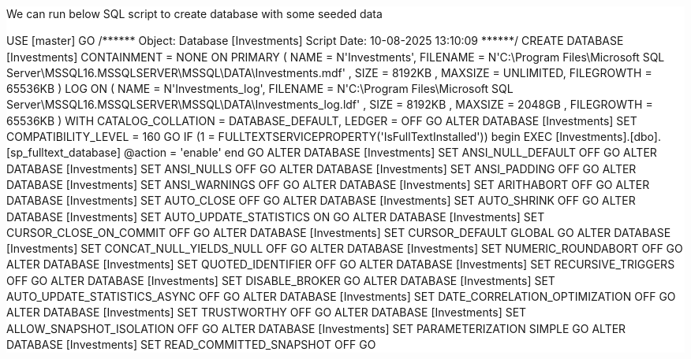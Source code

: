 We can run below SQL script to create database with some seeded data

USE [master]
GO
/****** Object:  Database [Investments]    Script Date: 10-08-2025 13:10:09 ******/
CREATE DATABASE [Investments]
 CONTAINMENT = NONE
 ON  PRIMARY 
( NAME = N'Investments', FILENAME = N'C:\Program Files\Microsoft SQL Server\MSSQL16.MSSQLSERVER\MSSQL\DATA\Investments.mdf' , SIZE = 8192KB , MAXSIZE = UNLIMITED, FILEGROWTH = 65536KB )
 LOG ON 
( NAME = N'Investments_log', FILENAME = N'C:\Program Files\Microsoft SQL Server\MSSQL16.MSSQLSERVER\MSSQL\DATA\Investments_log.ldf' , SIZE = 8192KB , MAXSIZE = 2048GB , FILEGROWTH = 65536KB )
 WITH CATALOG_COLLATION = DATABASE_DEFAULT, LEDGER = OFF
GO
ALTER DATABASE [Investments] SET COMPATIBILITY_LEVEL = 160
GO
IF (1 = FULLTEXTSERVICEPROPERTY('IsFullTextInstalled'))
begin
EXEC [Investments].[dbo].[sp_fulltext_database] @action = 'enable'
end
GO
ALTER DATABASE [Investments] SET ANSI_NULL_DEFAULT OFF 
GO
ALTER DATABASE [Investments] SET ANSI_NULLS OFF 
GO
ALTER DATABASE [Investments] SET ANSI_PADDING OFF 
GO
ALTER DATABASE [Investments] SET ANSI_WARNINGS OFF 
GO
ALTER DATABASE [Investments] SET ARITHABORT OFF 
GO
ALTER DATABASE [Investments] SET AUTO_CLOSE OFF 
GO
ALTER DATABASE [Investments] SET AUTO_SHRINK OFF 
GO
ALTER DATABASE [Investments] SET AUTO_UPDATE_STATISTICS ON 
GO
ALTER DATABASE [Investments] SET CURSOR_CLOSE_ON_COMMIT OFF 
GO
ALTER DATABASE [Investments] SET CURSOR_DEFAULT  GLOBAL 
GO
ALTER DATABASE [Investments] SET CONCAT_NULL_YIELDS_NULL OFF 
GO
ALTER DATABASE [Investments] SET NUMERIC_ROUNDABORT OFF 
GO
ALTER DATABASE [Investments] SET QUOTED_IDENTIFIER OFF 
GO
ALTER DATABASE [Investments] SET RECURSIVE_TRIGGERS OFF 
GO
ALTER DATABASE [Investments] SET  DISABLE_BROKER 
GO
ALTER DATABASE [Investments] SET AUTO_UPDATE_STATISTICS_ASYNC OFF 
GO
ALTER DATABASE [Investments] SET DATE_CORRELATION_OPTIMIZATION OFF 
GO
ALTER DATABASE [Investments] SET TRUSTWORTHY OFF 
GO
ALTER DATABASE [Investments] SET ALLOW_SNAPSHOT_ISOLATION OFF 
GO
ALTER DATABASE [Investments] SET PARAMETERIZATION SIMPLE 
GO
ALTER DATABASE [Investments] SET READ_COMMITTED_SNAPSHOT OFF 
GO